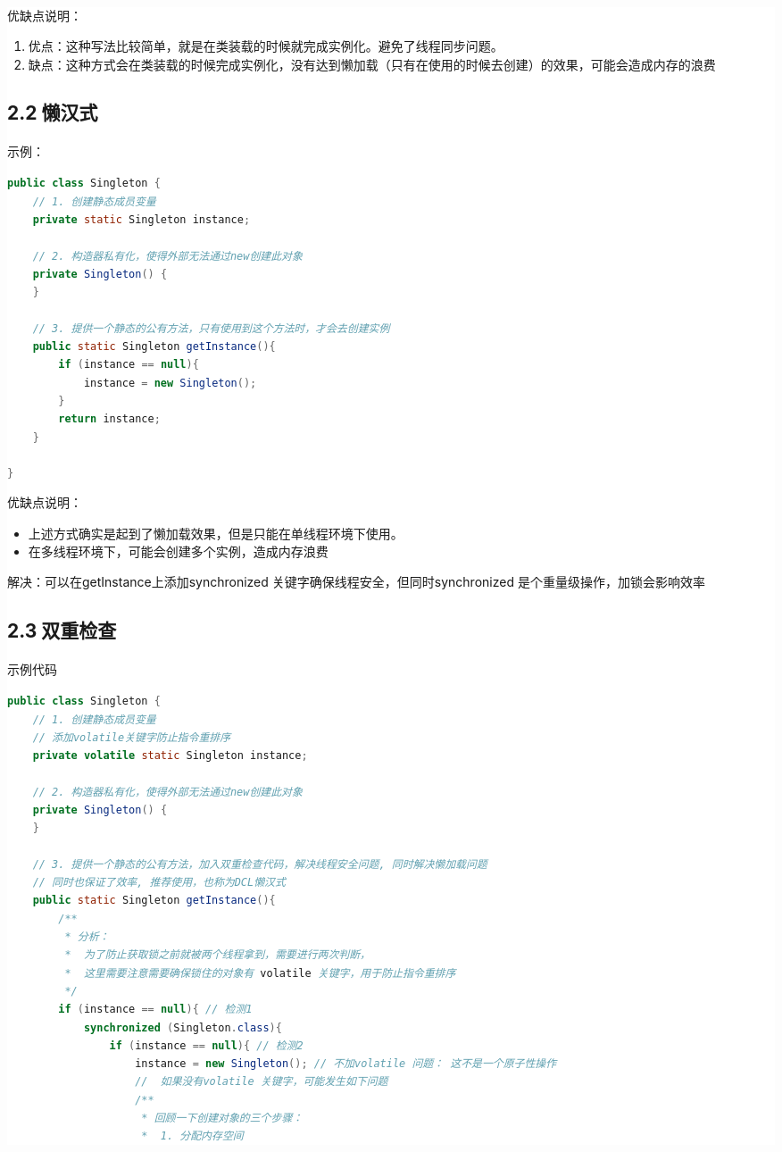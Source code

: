 优缺点说明：

1. 优点：这种写法比较简单，就是在类装载的时候就完成实例化。避免了线程同步问题。
2. 缺点：这种方式会在类装载的时候完成实例化，没有达到懒加载（只有在使用的时候去创建）的效果，可能会造成内存的浪费

## 2.2 懒汉式

示例：

```java
public class Singleton {
    // 1. 创建静态成员变量
    private static Singleton instance;
    
    // 2. 构造器私有化，使得外部无法通过new创建此对象
    private Singleton() {
    }
    
    // 3. 提供一个静态的公有方法，只有使用到这个方法时，才会去创建实例
    public static Singleton getInstance(){
        if (instance == null){
            instance = new Singleton();
        }
        return instance;
    }
    
}
```

优缺点说明：

- 上述方式确实是起到了懒加载效果，但是只能在单线程环境下使用。
- 在多线程环境下，可能会创建多个实例，造成内存浪费

解决：可以在getInstance上添加synchronized 关键字确保线程安全，但同时synchronized 是个重量级操作，加锁会影响效率

## 2.3 双重检查

示例代码

```java
public class Singleton {
    // 1. 创建静态成员变量
    // 添加volatile关键字防止指令重排序
    private volatile static Singleton instance;

    // 2. 构造器私有化，使得外部无法通过new创建此对象
    private Singleton() {
    }

    // 3. 提供一个静态的公有方法，加入双重检查代码，解决线程安全问题, 同时解决懒加载问题
    // 同时也保证了效率, 推荐使用，也称为DCL懒汉式
    public static Singleton getInstance(){
        /**
         * 分析：
         *  为了防止获取锁之前就被两个线程拿到，需要进行两次判断，
         *  这里需要注意需要确保锁住的对象有 volatile 关键字，用于防止指令重排序
         */
        if (instance == null){ // 检测1
            synchronized (Singleton.class){
                if (instance == null){ // 检测2
                    instance = new Singleton(); // 不加volatile 问题： 这不是一个原子性操作
                    //  如果没有volatile 关键字，可能发生如下问题
                    /**
                     * 回顾一下创建对象的三个步骤：
                     *  1. 分配内存空间
```